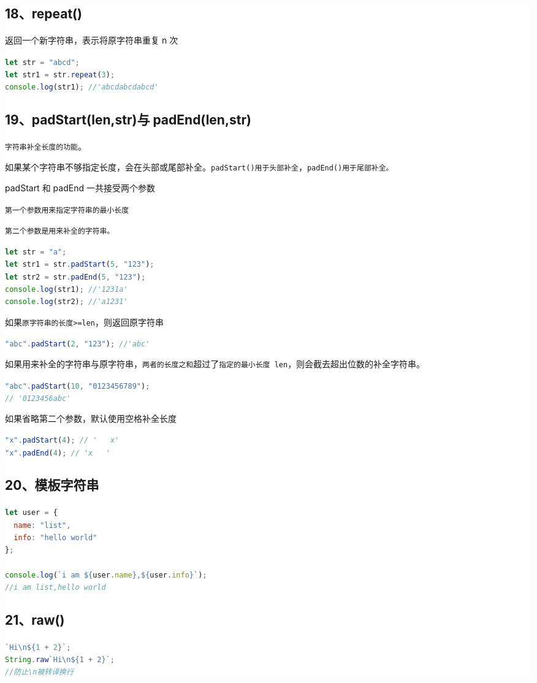 ## 18、repeat()

返回一个新字符串，表示将原字符串重复 n 次

```javascript
let str = "abcd";
let str1 = str.repeat(3);
console.log(str1); //'abcdabcdabcd'
```

## 19、padStart(len,str)与 padEnd(len,str)

`字符串补全长度的功能`。

如果某个字符串不够指定长度，会在头部或尾部补全。`padStart()用于头部补全`，`padEnd()用于尾部补全。`

padStart 和 padEnd 一共接受两个参数

`第一个参数用来指定字符串的最小长度`

`第二个参数是用来补全的字符串。`

```javascript
let str = "a";
let str1 = str.padStart(5, "123");
let str2 = str.padEnd(5, "123");
console.log(str1); //'1231a'
console.log(str2); //'a1231'
```

如果`原字符串的长度>=len`，则返回原字符串

```javascript
"abc".padStart(2, "123"); //'abc'
```

如果用来补全的字符串与原字符串，`两者的长度之和`超过了`指定的最小长度 len`，则会截去超出位数的补全字符串。

```javascript
"abc".padStart(10, "0123456789");
// '0123456abc'
```

如果省略第二个参数，默认使用空格补全长度

```javascript
"x".padStart(4); // '   x'
"x".padEnd(4); // 'x   '
```

## 20、模板字符串

```javascript
let user = {
  name: "list",
  info: "hello world"
};

console.log(`i am ${user.name},${user.info}`);
//i am list,hello world
```

## 21、raw()

```javascript
`Hi\n${1 + 2}`;
String.raw`Hi\n${1 + 2}`;
//防止\n被转译换行
```
